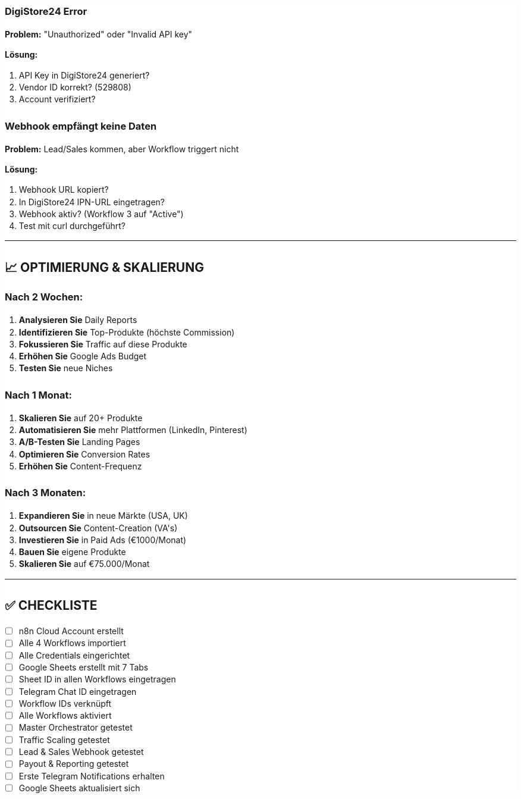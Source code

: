 ### DigiStore24 Error

**Problem:** "Unauthorized" oder "Invalid API key"

**Lösung:**
1. API Key in DigiStore24 generiert?
2. Vendor ID korrekt? (529808)
3. Account verifiziert?

### Webhook empfängt keine Daten

**Problem:** Lead/Sales kommen, aber Workflow triggert nicht

**Lösung:**
1. Webhook URL kopiert?
2. In DigiStore24 IPN-URL eingetragen?
3. Webhook aktiv? (Workflow 3 auf "Active")
4. Test mit curl durchgeführt?

---

## 📈 OPTIMIERUNG & SKALIERUNG

### Nach 2 Wochen:

1. **Analysieren Sie** Daily Reports
2. **Identifizieren Sie** Top-Produkte (höchste Commission)
3. **Fokussieren Sie** Traffic auf diese Produkte
4. **Erhöhen Sie** Google Ads Budget
5. **Testen Sie** neue Niches

### Nach 1 Monat:

1. **Skalieren Sie** auf 20+ Produkte
2. **Automatisieren Sie** mehr Plattformen (LinkedIn, Pinterest)
3. **A/B-Testen Sie** Landing Pages
4. **Optimieren Sie** Conversion Rates
5. **Erhöhen Sie** Content-Frequenz

### Nach 3 Monaten:

1. **Expandieren Sie** in neue Märkte (USA, UK)
2. **Outsourcen Sie** Content-Creation (VA's)
3. **Investieren Sie** in Paid Ads (€1000/Monat)
4. **Bauen Sie** eigene Produkte
5. **Skalieren Sie** auf €75.000/Monat

---

## ✅ CHECKLISTE

- [ ] n8n Cloud Account erstellt
- [ ] Alle 4 Workflows importiert
- [ ] Alle Credentials eingerichtet
- [ ] Google Sheets erstellt mit 7 Tabs
- [ ] Sheet ID in allen Workflows eingetragen
- [ ] Telegram Chat ID eingetragen
- [ ] Workflow IDs verknüpft
- [ ] Alle Workflows aktiviert
- [ ] Master Orchestrator getestet
- [ ] Traffic Scaling getestet
- [ ] Lead & Sales Webhook getestet
- [ ] Payout & Reporting getestet
- [ ] Erste Telegram Notifications erhalten
- [ ] Google Sheets aktualisiert sich